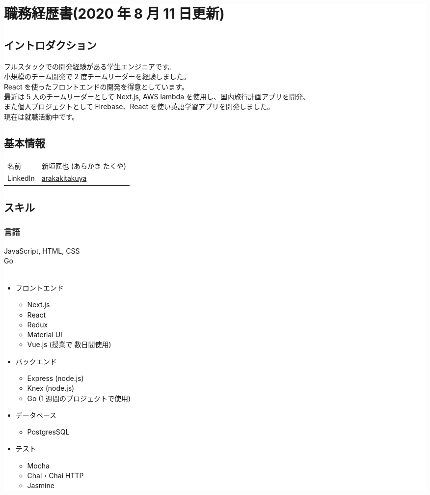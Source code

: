 # 職務経歴書(2020 年 8 月 11 日更新)

## イントロダクション

フルスタックでの開発経験がある学生エンジニアです。<br>
小規模のチーム開発で 2 度チームリーダーを経験しました。<br>
React を使ったフロントエンドの開発を得意としています。<br>
最近は 5 人のチームリーダーとして Next.js, AWS lambda を使用し、国内旅行計画アプリを開発、<br>
また個人プロジェクトとして Firebase、React を使い英語学習アプリを開発しました。<br>
現在は就職活動中です。<br>

## 基本情報

|          |                                                             |
| -------- | ----------------------------------------------------------- |
| 名前     | 新垣匠也 (あらかき たくや)                                  |
| LinkedIn | [arakakitakuya](https://www.linkedin.com/in/arakakitakuya/) |

## スキル

### 言語

JavaScript,
HTML,
CSS<br>
Go <br>
<br>

- フロントエンド

  - Next.js
  - React
  - Redux
  - Material UI
  - Vue.js (授業で 数日間使用)

- バックエンド

  - Express (node.js)
  - Knex (node.js)
  - Go (1 週間のプロジェクトで使用)

- データベース

  - PostgresSQL

- テスト

  - Mocha
  - Chai・Chai HTTP
  - Jasmine
